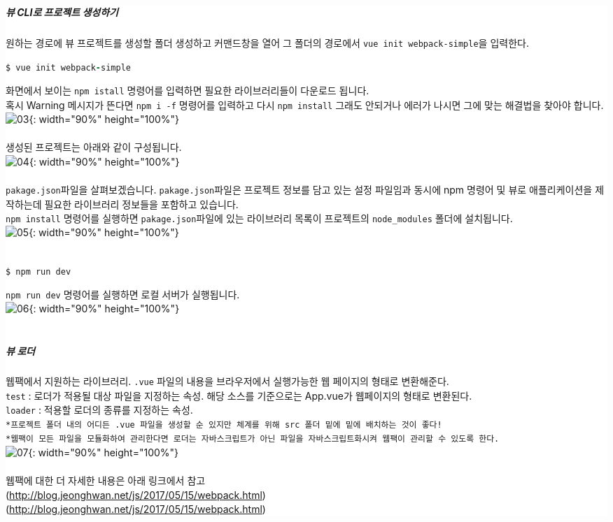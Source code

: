 ##### 뷰 CLI로 프로젝트 생성하기
원하는 경로에 뷰 프로젝트를 생성할 폴더 생성하고 커맨드창을 열어 그 폴더의 경로에서 `vue init webpack-simple`을 입력한다.   <br/>
~~~ruby
$ vue init webpack-simple
~~~
화면에서 보이는 `npm istall` 명령어를 입력하면 필요한 라이브러리들이 다운로드 됩니다.     <br/>
혹시 Warning 메시지가 뜬다면 `npm i -f` 명령어를 입력하고 다시 `npm install` 그래도 안되거나 에러가 나시면 그에 맞는 해결법을 찾아야 합니다.    <br/>
![03]({{site.url}}/img/post/vue/ch05/03.png){: width="90%" height="100%"}     <br/><br/>
생성된 프로젝트는 아래와 같이 구성됩니다. <br/>
![04]({{site.url}}/img/post/vue/ch05/04.png){: width="90%" height="100%"}     <br/><br/>
`pakage.json`파일을 살펴보겠습니다. `pakage.json`파일은 프로젝트 정보를 담고 있는 설정 파일임과 동시에 npm 명령어 및 뷰로 애플리케이션을 제작하는데 필요한 라이브러리 정보들을 포함하고 있습니다.   <br/>
`npm install` 명령어를 실행하면 `pakage.json`파일에 있는 라이브러리 목록이 프로젝트의 `node_modules` 폴더에 설치됩니다. <br/>
![05]({{site.url}}/img/post/vue/ch05/05.png){: width="90%" height="100%"}     <br/><br/>
~~~ruby
$ npm run dev
~~~
`npm run dev` 명령어를 실행하면 로컬 서버가 실행됩니다. <br/>
![06]({{site.url}}/img/post/vue/ch05/06.png){: width="90%" height="100%"}     <br/>
<br/>

##### 뷰 로더
웹팩에서 지원하는 라이브러리. `.vue` 파일의 내용을 브라우저에서 실행가능한 웹 페이지의 형태로 변환해준다.   <br/>
`test` : 로더가 적용될 대상 파일을 지정하는 속성. 해당 소스를 기준으로는 App.vue가 웹페이지의 형태로 변환된다.   <br/>
`loader` : 적용할 로더의 종류를 지정하는 속성.  <br/>
`*프로젝트 폴더 내의 어디든 .vue 파일을 생성할 순 있지만 체계를 위해 src 폴더 밑에 밑에 배치하는 것이 좋다!`    <br/>
`*웹팩이 모든 파일을 모듈화하여 관리한다면 로더는 자바스크립트가 아닌 파일을 자바스크립트화시켜 웹팩이 관리할 수 있도록 한다.`    <br/>
![07]({{site.url}}/img/post/vue/ch05/07.png){: width="90%" height="100%"}     <br/><br/>
웹팩에 대한 더 자세한 내용은 아래 링크에서 참고    <br/>
(<http://blog.jeonghwan.net/js/2017/05/15/webpack.html>)    <br/>
(<http://blog.jeonghwan.net/js/2017/05/15/webpack.html>) <br/>